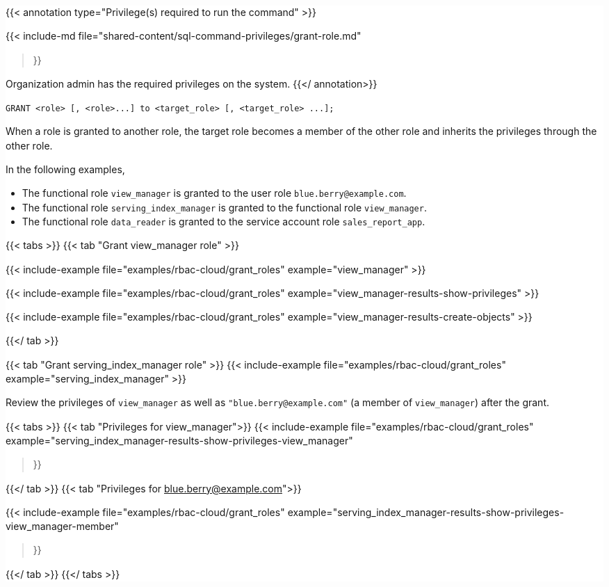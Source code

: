 {{< annotation type="Privilege(s) required to run the command" >}}

{{< include-md file="shared-content/sql-command-privileges/grant-role.md"
>}}

Organization admin has the required privileges on the system.
{{</ annotation>}}

```mzsql
GRANT <role> [, <role>...] to <target_role> [, <target_role> ...];
```

When a role is granted to another role, the target role becomes a member of the
other role and inherits the privileges through the other role.

In the following examples,

- The functional role `view_manager` is granted to the user role
  `blue.berry@example.com`.
- The functional role `serving_index_manager` is granted to the functional role
  `view_manager`.
- The functional role `data_reader` is granted to the service account role
  `sales_report_app`.

{{< tabs >}}
{{< tab "Grant view_manager role" >}}

{{< include-example file="examples/rbac-cloud/grant_roles"
example="view_manager" >}}

{{< include-example file="examples/rbac-cloud/grant_roles"
example="view_manager-results-show-privileges" >}}

{{< include-example file="examples/rbac-cloud/grant_roles"
example="view_manager-results-create-objects" >}}

{{</ tab >}}

{{< tab "Grant serving_index_manager role" >}}
{{< include-example file="examples/rbac-cloud/grant_roles"
example="serving_index_manager" >}}

Review the privileges of `view_manager` as well as `"blue.berry@example.com"`
(a member of  `view_manager`) after the grant.

{{< tabs >}}
{{< tab "Privileges for view_manager">}}
{{< include-example file="examples/rbac-cloud/grant_roles"
example="serving_index_manager-results-show-privileges-view_manager"
>}}

{{</ tab >}}
{{< tab "Privileges for blue.berry@example.com">}}

{{< include-example file="examples/rbac-cloud/grant_roles"
example="serving_index_manager-results-show-privileges-view_manager-member"
>}}

{{</ tab >}}
{{</ tabs >}}
